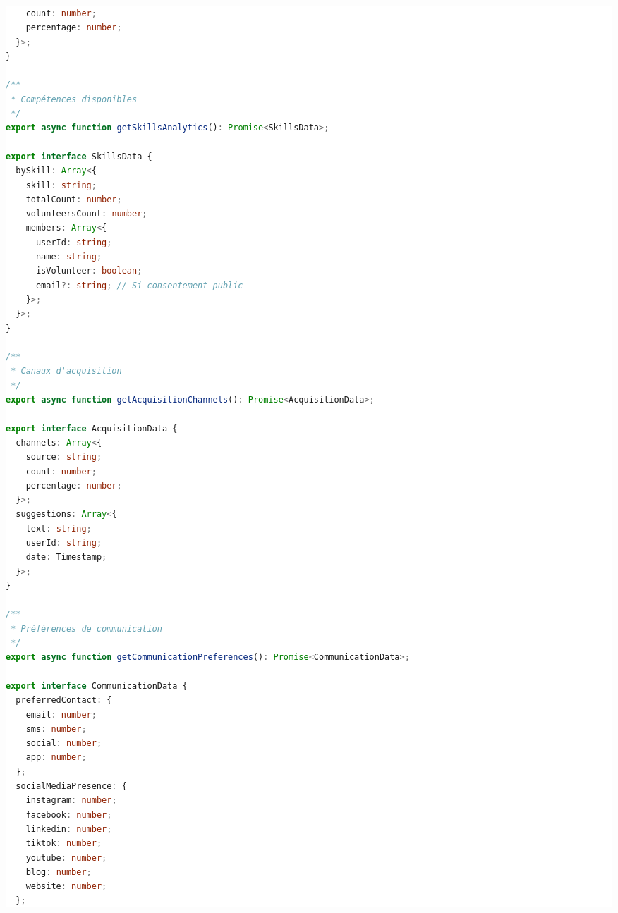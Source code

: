 ```typescript
    count: number;
    percentage: number;
  }>;
}

/**
 * Compétences disponibles
 */
export async function getSkillsAnalytics(): Promise<SkillsData>;

export interface SkillsData {
  bySkill: Array<{
    skill: string;
    totalCount: number;
    volunteersCount: number;
    members: Array<{
      userId: string;
      name: string;
      isVolunteer: boolean;
      email?: string; // Si consentement public
    }>;
  }>;
}

/**
 * Canaux d'acquisition
 */
export async function getAcquisitionChannels(): Promise<AcquisitionData>;

export interface AcquisitionData {
  channels: Array<{
    source: string;
    count: number;
    percentage: number;
  }>;
  suggestions: Array<{
    text: string;
    userId: string;
    date: Timestamp;
  }>;
}

/**
 * Préférences de communication
 */
export async function getCommunicationPreferences(): Promise<CommunicationData>;

export interface CommunicationData {
  preferredContact: {
    email: number;
    sms: number;
    social: number;
    app: number;
  };
  socialMediaPresence: {
    instagram: number;
    facebook: number;
    linkedin: number;
    tiktok: number;
    youtube: number;
    blog: number;
    website: number;
  };
```